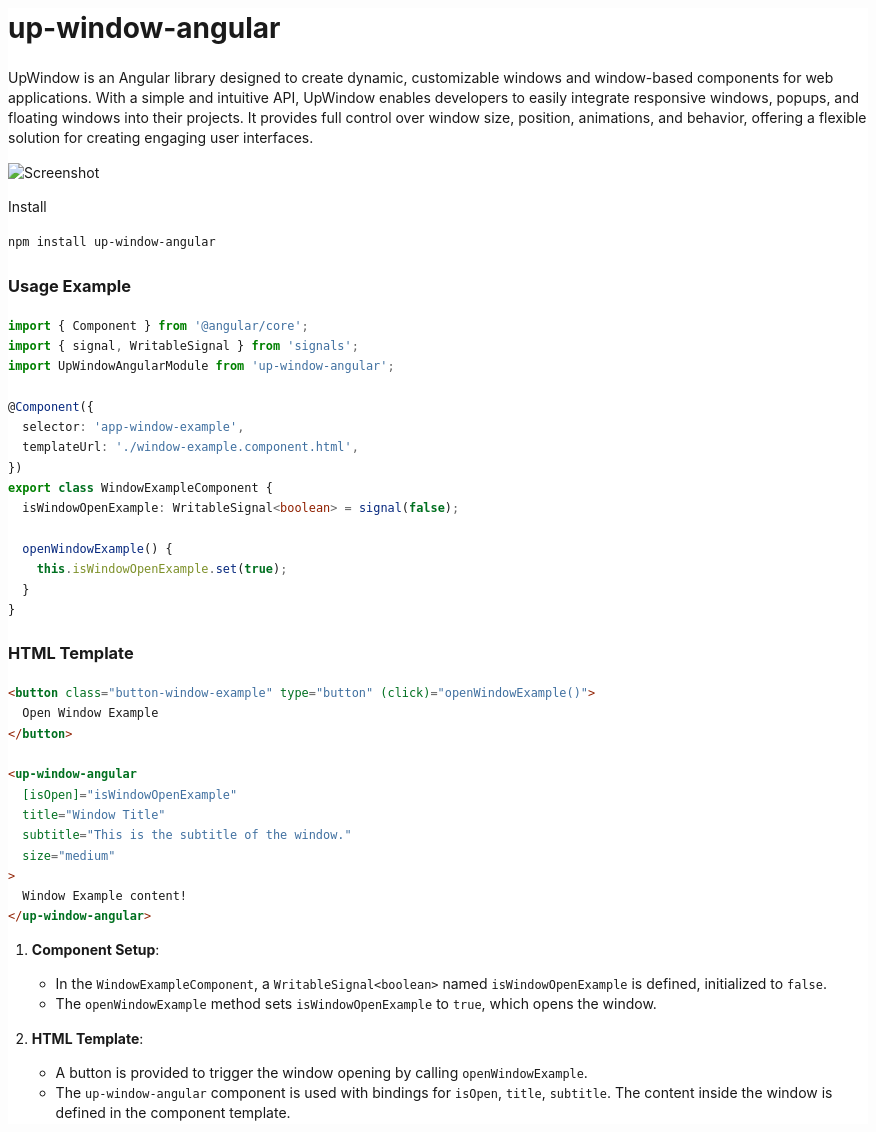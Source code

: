 # up-window-angular

UpWindow is an Angular library designed to create dynamic, customizable windows and window-based components for web applications. With a simple and intuitive API, UpWindow enables developers to easily integrate responsive windows, popups, and floating windows into their projects. It provides full control over window size, position, animations, and behavior, offering a flexible solution for creating engaging user interfaces.

<img alt="Screenshot" width="100%" src="https://raw.githubusercontent.com/criar-art/up-window-angular/master/public/screen-up-window-angular.png" />

Install
```bash
npm install up-window-angular
```

### Usage Example

```typescript
import { Component } from '@angular/core';
import { signal, WritableSignal } from 'signals';
import UpWindowAngularModule from 'up-window-angular';

@Component({
  selector: 'app-window-example',
  templateUrl: './window-example.component.html',
})
export class WindowExampleComponent {
  isWindowOpenExample: WritableSignal<boolean> = signal(false);

  openWindowExample() {
    this.isWindowOpenExample.set(true);
  }
}
```

### HTML Template

```html
<button class="button-window-example" type="button" (click)="openWindowExample()">
  Open Window Example
</button>

<up-window-angular
  [isOpen]="isWindowOpenExample"
  title="Window Title"
  subtitle="This is the subtitle of the window."
  size="medium"
>
  Window Example content!
</up-window-angular>
```

1. **Component Setup**:
   - In the `WindowExampleComponent`, a `WritableSignal<boolean>` named `isWindowOpenExample` is defined, initialized to `false`.
   - The `openWindowExample` method sets `isWindowOpenExample` to `true`, which opens the window.

2. **HTML Template**:
   - A button is provided to trigger the window opening by calling `openWindowExample`.
   - The `up-window-angular` component is used with bindings for `isOpen`, `title`, `subtitle`. The content inside the window is defined in the component template.
